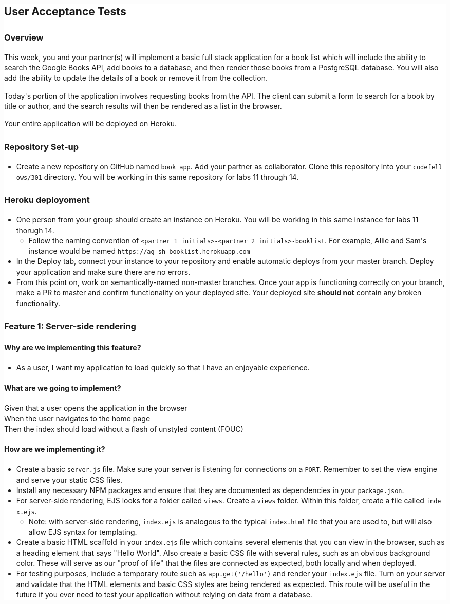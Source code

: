 ## User Acceptance Tests

### Overview

This week, you and your partner(s) will implement a basic full stack application for a book list which will include the ability to search the Google Books API, add books to a database, and then render those books from a PostgreSQL database. You will also add the ability to update the details of a book or remove it from the collection.

Today's portion of the application involves requesting books from the API. The client can submit a form to search for a book by title or author, and the search results will then be rendered as a list in the browser.

Your entire application will be deployed on Heroku.

### Repository Set-up

- Create a new repository on GitHub named `book_app`. Add your partner as collaborator. Clone this repository into your `codefellows/301` directory. You will be working in this same repository for labs 11 through 14.

### Heroku deployoment

- One person from your group should create an instance on Heroku. You will be working in this same instance for labs 11 thorugh 14.
  - Follow the naming convention of `<partner 1 initials>-<partner 2 initials>-booklist`. For example, Allie and Sam's instance would be named `https://ag-sh-booklist.herokuapp.com` 
- In the Deploy tab, connect your instance to your repository and enable automatic deploys from your master branch. Deploy your application and make sure there are no errors.
- From this point on, work on semantically-named non-master branches. Once your app is functioning correctly on your branch, make a PR to master and confirm functionality on your deployed site. Your deployed site **should not** contain any broken functionality.

### Feature 1: Server-side rendering

#### Why are we implementing this feature?

- As a user, I want my application to load quickly so that I have an enjoyable experience.

#### What are we going to implement?

Given that a user opens the application in the browser  
When the user navigates to the home page  
Then the index should load without a flash of unstyled content (FOUC)  

#### How are we implementing it?

- Create a basic `server.js` file. Make sure your server is listening for connections on a `PORT`. Remember to set the view engine and serve your static CSS files.
- Install any necessary NPM packages and ensure that they are documented as dependencies in your `package.json`.
- For server-side rendering, EJS looks for a folder called `views`. Create a `views` folder. Within this folder, create a file called `index.ejs`. 
  - Note: with server-side rendering, `index.ejs` is analogous to the typical `index.html` file that you are used to, but will also allow EJS syntax for templating.
- Create a basic HTML scaffold in your `index.ejs` file which contains several elements that you can view in the browser, such as a heading element that says "Hello World". Also create a basic CSS file with several rules, such as an obvious background color. These will serve as our "proof of life" that the files are connected as expected, both locally and when deployed.
- For testing purposes, include a temporary route such as `app.get('/hello')` and render your `index.ejs` file. Turn on your server and validate that the HTML elements and basic CSS styles are being rendered as expected. This route will be useful in the future if you ever need to test your application without relying on data from a database.

